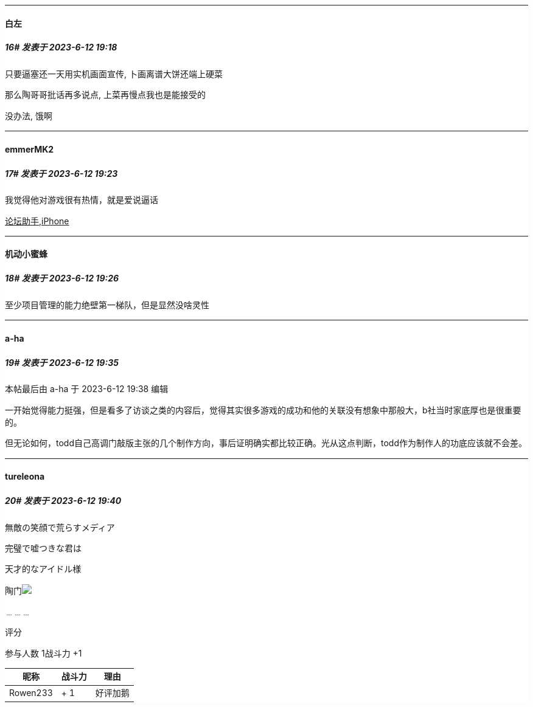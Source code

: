 *****

####  白左  
##### 16#       发表于 2023-6-12 19:18

只要逼塞还一天用实机画面宣传, 卜画离谱大饼还端上硬菜

那么陶哥哥批话再多说点, 上菜再慢点我也是能接受的

没办法, 饿啊

*****

####  emmerMK2  
##### 17#       发表于 2023-6-12 19:23

我觉得他对游戏很有热情，就是爱说逼话

[论坛助手,iPhone](https://bbs.saraba1st.com/2b/forum.php?mod=viewthread&amp;tid=2029836)

*****

####  机动小蜜蜂  
##### 18#       发表于 2023-6-12 19:26

至少项目管理的能力绝壁第一梯队，但是显然没啥灵性

*****

####  a-ha  
##### 19#       发表于 2023-6-12 19:35

 本帖最后由 a-ha 于 2023-6-12 19:38 编辑 

一开始觉得能力挺强，但是看多了访谈之类的内容后，觉得其实很多游戏的成功和他的关联没有想象中那般大，b社当时家底厚也是很重要的。

但无论如何，todd自己高调门敲版主张的几个制作方向，事后证明确实都比较正确。光从这点判断，todd作为制作人的功底应该就不会差。

*****

####  tureleona  
##### 20#       发表于 2023-6-12 19:40

無敵の笑顔で荒らすメディア

完璧で嘘つきな君は

天才的なアイドル様

陶门<img src="https://static.saraba1st.com/image/smiley/face2017/187.png" referrerpolicy="no-referrer">

﹍﹍﹍

评分

 参与人数 1战斗力 +1

|昵称|战斗力|理由|
|----|---|---|
| Rowen233| + 1|好评加鹅|
